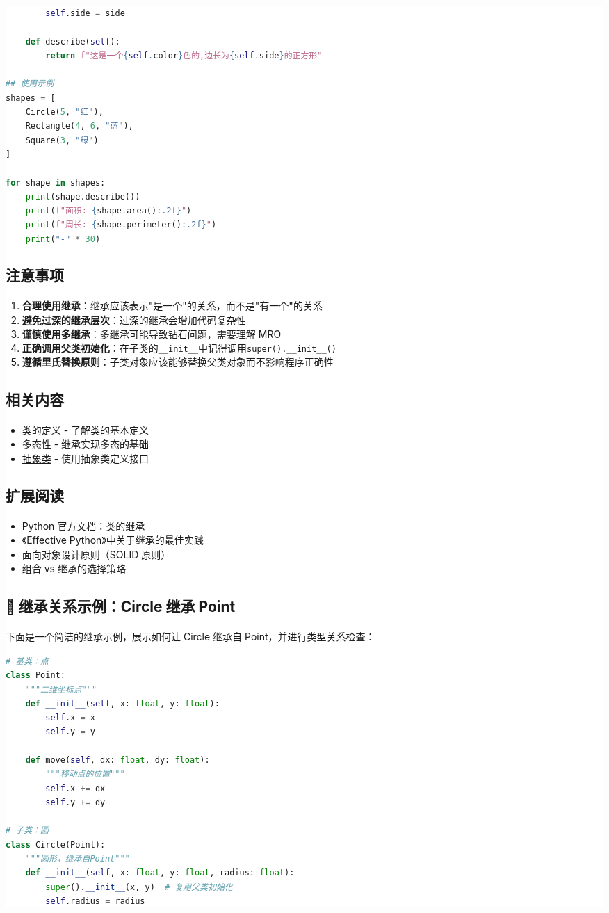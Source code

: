 ```python
        self.side = side
    
    def describe(self):
        return f"这是一个{self.color}色的,边长为{self.side}的正方形"

## 使用示例
shapes = [
    Circle(5, "红"),
    Rectangle(4, 6, "蓝"),
    Square(3, "绿")
]

for shape in shapes:
    print(shape.describe())
    print(f"面积: {shape.area():.2f}")
    print(f"周长: {shape.perimeter():.2f}")
    print("-" * 30)
```

## 注意事项

1. **合理使用继承**：继承应该表示"是一个"的关系，而不是"有一个"的关系
2. **避免过深的继承层次**：过深的继承会增加代码复杂性
3. **谨慎使用多继承**：多继承可能导致钻石问题，需要理解 MRO
4. **正确调用父类初始化**：在子类的`__init__`中记得调用`super().__init__()`
5. **遵循里氏替换原则**：子类对象应该能够替换父类对象而不影响程序正确性

## 相关内容

- [类的定义](../class-definition/) - 了解类的基本定义
- [多态性](../polymorphism/) - 继承实现多态的基础
- [抽象类](../abstract-classes/) - 使用抽象类定义接口

## 扩展阅读

- Python 官方文档：类的继承
- 《Effective Python》中关于继承的最佳实践
- 面向对象设计原则（SOLID 原则）
- 组合 vs 继承的选择策略

## 🧭 继承关系示例：Circle 继承 Point

下面是一个简洁的继承示例，展示如何让 Circle 继承自 Point，并进行类型关系检查：

```python
# 基类：点
class Point:
    """二维坐标点"""
    def __init__(self, x: float, y: float):
        self.x = x
        self.y = y

    def move(self, dx: float, dy: float):
        """移动点的位置"""
        self.x += dx
        self.y += dy

# 子类：圆
class Circle(Point):
    """圆形，继承自Point"""
    def __init__(self, x: float, y: float, radius: float):
        super().__init__(x, y)  # 复用父类初始化
        self.radius = radius
```